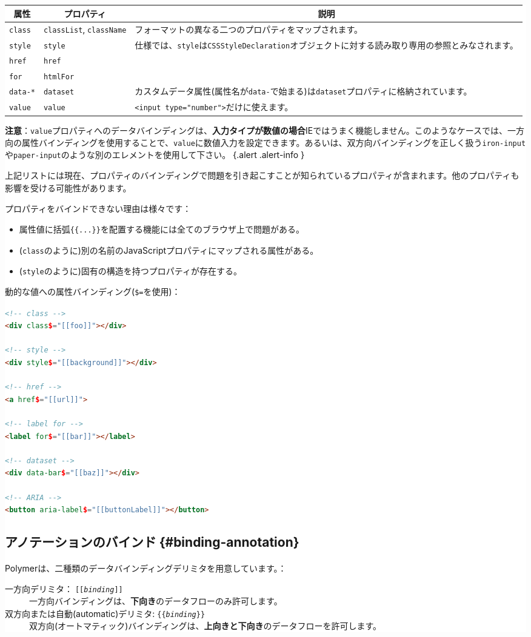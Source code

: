 | 属性 | プロパティ | 説明 |
|----|----|----|
| `class` | `classList`, `className` | フォーマットの異なる二つのプロパティをマップされます。 |
| `style` | `style` | 仕様では、`style`は`CSSStyleDeclaration`オブジェクトに対する読み取り専用の参照とみなされます。 |
| `href` | `href` | |
| `for` | `htmlFor` | |
| `data-*` |  `dataset` | カスタムデータ属性(属性名が`data-`で始まる)は`dataset`プロパティに格納されています。|
| `value` | `value` | `<input type="number">`だけに使えます。 |

**注意**：`value`プロパティへのデータバインディングは、**入力タイプが数値の場合**IEではうまく機能しません。このようなケースでは、一方向の属性バインディングを使用することで、`value`に数値入力を設定できます。あるいは、双方向バインディングを正しく扱う`iron-input`や`paper-input`のような別のエレメントを使用して下さい。
{.alert .alert-info }

上記リストには現在、プロパティのバインディングで問題を引き起こすことが知られているプロパティが含まれます。他のプロパティも影響を受ける可能性があります。

プロパティをバインドできない理由は様々です：

*   属性値に括弧`{{...}}`を配置する機能には全てのブラウザ上で問題がある。

*   (`class`のように)別の名前のJavaScriptプロパティにマップされる属性がある。

*   (`style`のように)固有の構造を持つプロパティが存在する。

動的な値への属性バインディング(`$=`を使用)：


```html
<!-- class -->
<div class$="[[foo]]"></div>

<!-- style -->
<div style$="[[background]]"></div>

<!-- href -->
<a href$="[[url]]">

<!-- label for -->
<label for$="[[bar]]"></label>

<!-- dataset -->
<div data-bar$="[[baz]]"></div>

<!-- ARIA -->
<button aria-label$="[[buttonLabel]]"></button>

```

## アノテーションのバインド {#binding-annotation}

Polymerは、二種類のデータバインディングデリミタを用意しています。：

<dl>
  <dt>一方向デリミタ： <code>[[<var>binding</var>]]</code></dt>
  <dd>一方向バインディングは、<strong>下向き</strong>のデータフローのみ許可します。</dd>
  <dt>双方向または自動(automatic)デリミタ: <code>{{<var>binding</var>}}</code></dt>
  <dd>双方向(オートマティック)バインディングは、<strong>上向きと下向き</strong>のデータフローを許可します。</dd>
</dl>
